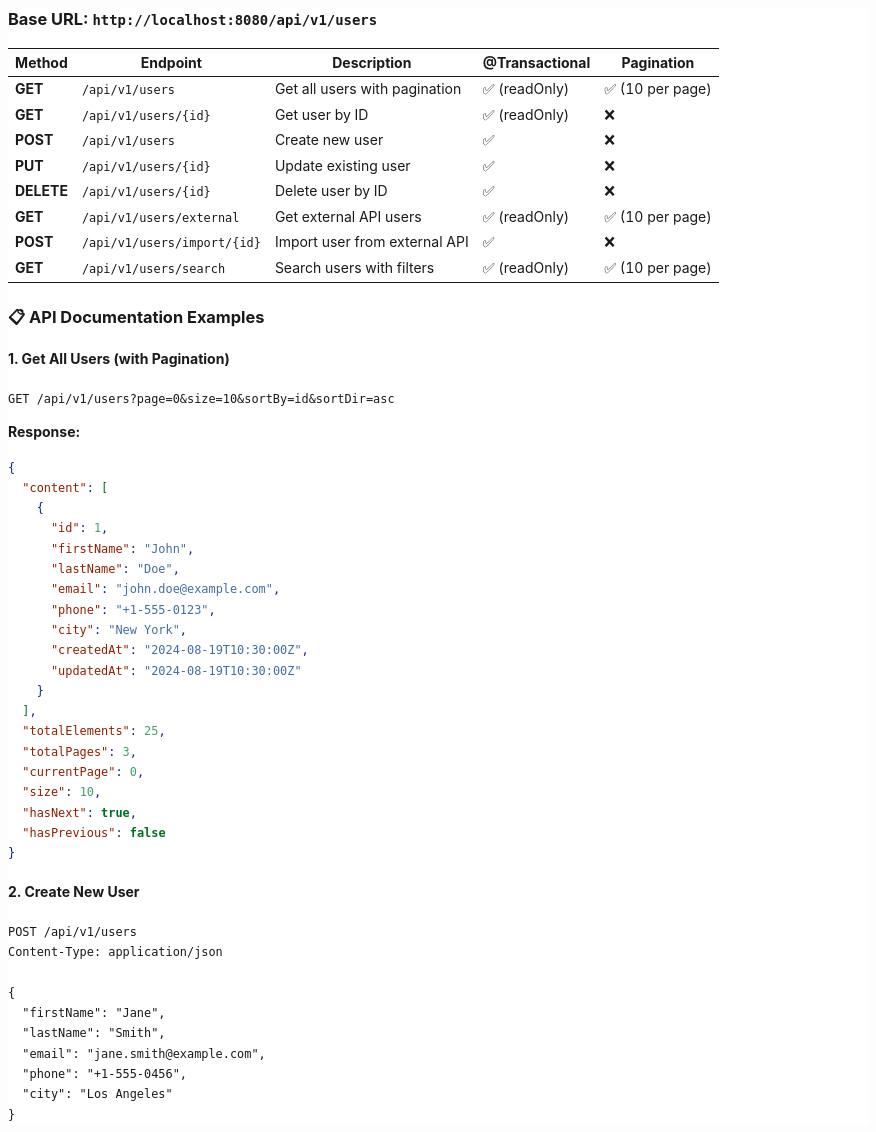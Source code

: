 ### Base URL: `http://localhost:8080/api/v1/users`

| Method | Endpoint | Description | @Transactional | Pagination |
|--------|----------|-------------|----------------|------------|
| **GET** | `/api/v1/users` | Get all users with pagination | ✅ (readOnly) | ✅ (10 per page) |
| **GET** | `/api/v1/users/{id}` | Get user by ID | ✅ (readOnly) | ❌ |
| **POST** | `/api/v1/users` | Create new user | ✅ | ❌ |
| **PUT** | `/api/v1/users/{id}` | Update existing user | ✅ | ❌ |
| **DELETE** | `/api/v1/users/{id}` | Delete user by ID | ✅ | ❌ |
| **GET** | `/api/v1/users/external` | Get external API users | ✅ (readOnly) | ✅ (10 per page) |
| **POST** | `/api/v1/users/import/{id}` | Import user from external API | ✅ | ❌ |
| **GET** | `/api/v1/users/search` | Search users with filters | ✅ (readOnly) | ✅ (10 per page) |

### 📋 API Documentation Examples

#### 1. Get All Users (with Pagination)
```http
GET /api/v1/users?page=0&size=10&sortBy=id&sortDir=asc
```

**Response:**
```json
{
  "content": [
    {
      "id": 1,
      "firstName": "John",
      "lastName": "Doe",
      "email": "john.doe@example.com",
      "phone": "+1-555-0123",
      "city": "New York",
      "createdAt": "2024-08-19T10:30:00Z",
      "updatedAt": "2024-08-19T10:30:00Z"
    }
  ],
  "totalElements": 25,
  "totalPages": 3,
  "currentPage": 0,
  "size": 10,
  "hasNext": true,
  "hasPrevious": false
}
```

#### 2. Create New User
```http
POST /api/v1/users
Content-Type: application/json

{
  "firstName": "Jane",
  "lastName": "Smith",
  "email": "jane.smith@example.com",
  "phone": "+1-555-0456",
  "city": "Los Angeles"
}
```

